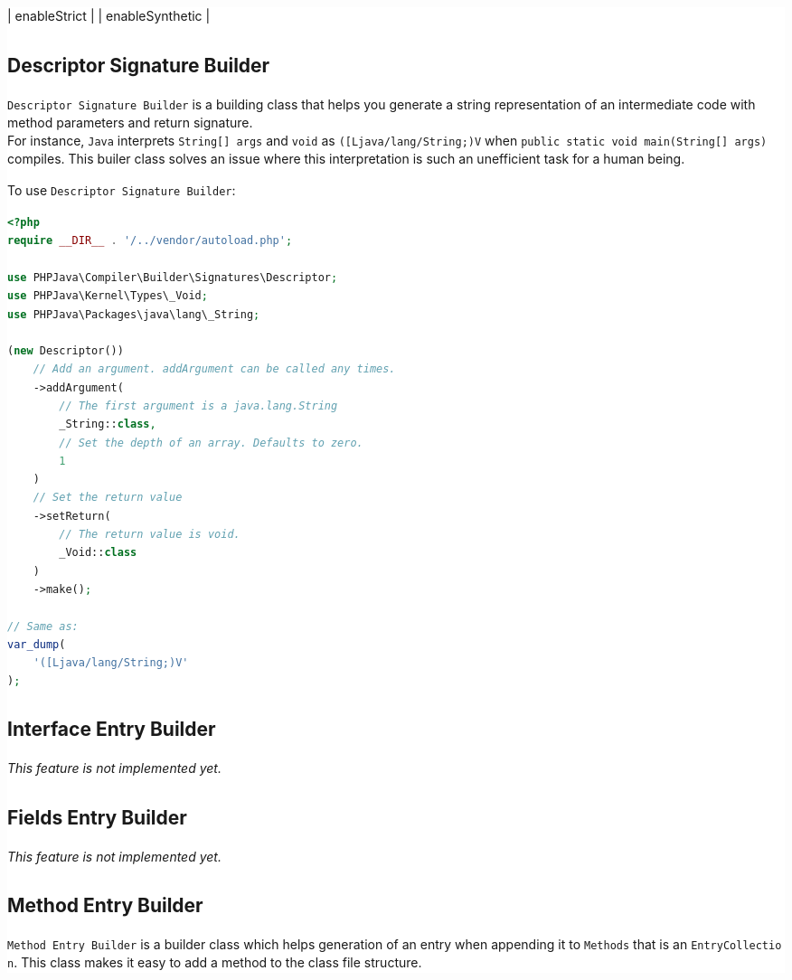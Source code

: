 | enableStrict |
| enableSynthetic |

## Descriptor Signature Builder
`Descriptor Signature Builder` is a building class that helps you generate a string representation of an intermediate code with method parameters and return signature.  
For instance, `Java` interprets `String[] args` and `void` as `([Ljava/lang/String;)V` when `public static void main(String[] args)` compiles.
This builer class solves an issue where this interpretation is such an unefficient task for a human being.

To use `Descriptor Signature Builder`:

```php
<?php
require __DIR__ . '/../vendor/autoload.php';

use PHPJava\Compiler\Builder\Signatures\Descriptor;
use PHPJava\Kernel\Types\_Void;
use PHPJava\Packages\java\lang\_String;

(new Descriptor())
    // Add an argument. addArgument can be called any times.
    ->addArgument(
        // The first argument is a java.lang.String
        _String::class,
        // Set the depth of an array. Defaults to zero.
        1
    )
    // Set the return value
    ->setReturn(
        // The return value is void.
        _Void::class
    )
    ->make();

// Same as:
var_dump(
    '([Ljava/lang/String;)V'
);
```

## Interface Entry Builder
_This feature is not implemented yet._

## Fields Entry Builder
_This feature is not implemented yet._

## Method Entry Builder
`Method Entry Builder` is a builder class which helps generation of an entry when appending it to `Methods` that is an `EntryCollection`.
This class makes it easy to add a method to the class file structure.
